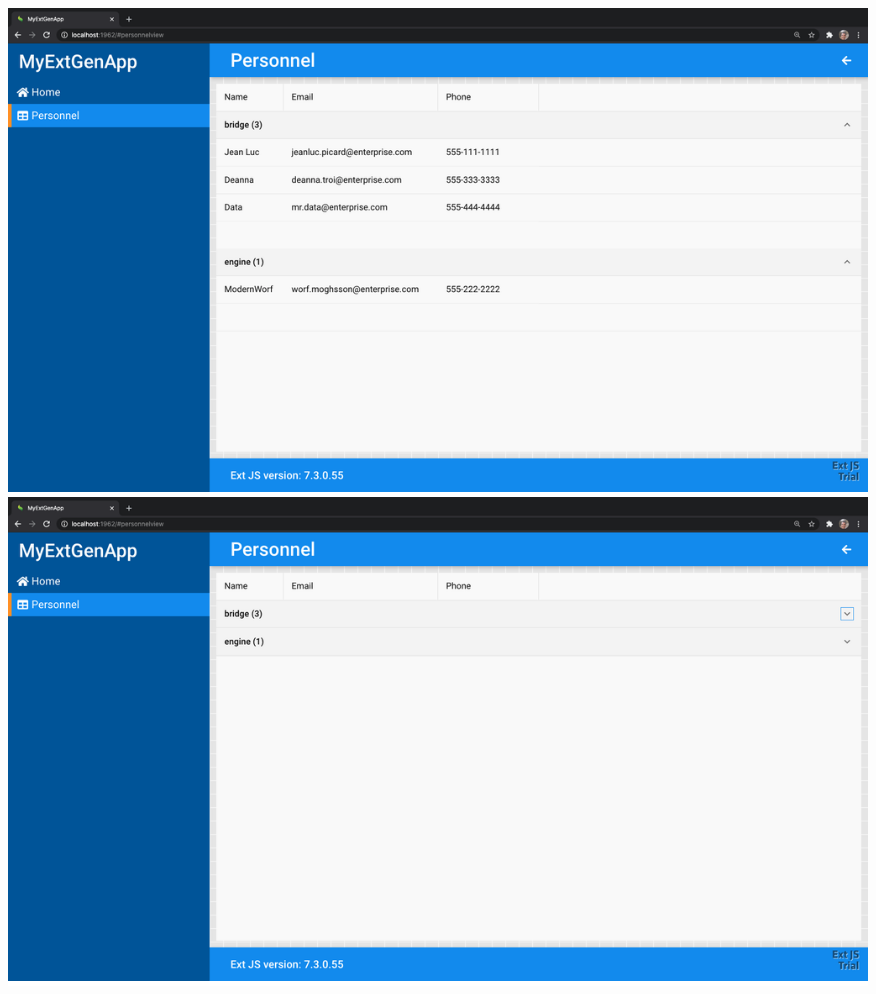 ![01-09](https://github.com/adolfodelarosades/JavaScript/blob/main/temarios/910-Learning-Ext-JS/images/01-09.png)
![01-10](https://github.com/adolfodelarosades/JavaScript/blob/main/temarios/910-Learning-Ext-JS/images/01-10.png)